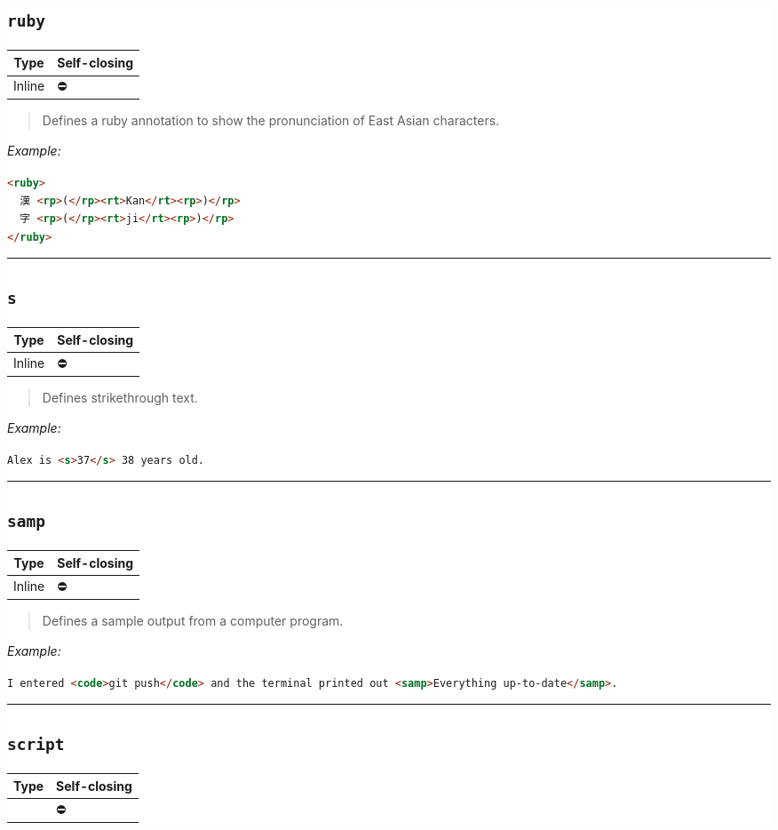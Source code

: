 ## `ruby`

| Type   | Self-closing |
|--------|--------------|
| Inline | ⛔            |

> Defines a ruby annotation to show the pronunciation of East Asian characters.

_Example:_

```html
<ruby>
  漢 <rp>(</rp><rt>Kan</rt><rp>)</rp>
  字 <rp>(</rp><rt>ji</rt><rp>)</rp>
</ruby>
```

---

## `s`

| Type   | Self-closing |
|--------|--------------|
| Inline | ⛔            |

> Defines strikethrough text.

_Example:_

```html
Alex is <s>37</s> 38 years old.
```

---

## `samp`

| Type   | Self-closing |
|--------|--------------|
| Inline | ⛔            |

> Defines a sample output from a computer program.

_Example:_

```html
I entered <code>git push</code> and the terminal printed out <samp>Everything up-to-date</samp>.
```

---

## `script`

| Type | Self-closing |
|------|--------------|
|      | ⛔            |

